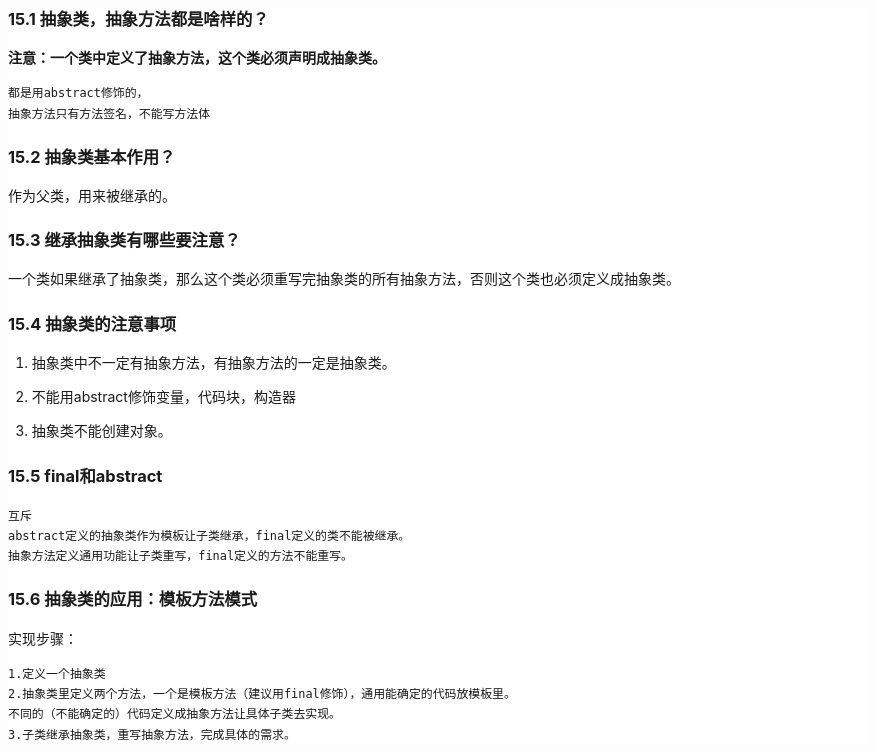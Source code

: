 



### 15.1 抽象类，抽象方法都是啥样的？



**注意：一个类中定义了抽象方法，这个类必须声明成抽象类。**

```
都是用abstract修饰的，
抽象方法只有方法签名，不能写方法体
```



### 15.2 抽象类基本作用？

作为父类，用来被继承的。



### 15.3 继承抽象类有哪些要注意？



一个类如果继承了抽象类，那么这个类必须重写完抽象类的所有抽象方法，否则这个类也必须定义成抽象类。



### 15.4 抽象类的注意事项



1. 抽象类中不一定有抽象方法，有抽象方法的一定是抽象类。

2. 不能用abstract修饰变量，代码块，构造器

3. 抽象类不能创建对象。



### 15.5 final和abstract 



```
互斥
abstract定义的抽象类作为模板让子类继承，final定义的类不能被继承。
抽象方法定义通用功能让子类重写，final定义的方法不能重写。
```



### 15.6 抽象类的应用：模板方法模式



实现步骤：

```
1.定义一个抽象类
2.抽象类里定义两个方法，一个是模板方法（建议用final修饰），通用能确定的代码放模板里。
不同的（不能确定的）代码定义成抽象方法让具体子类去实现。
3.子类继承抽象类，重写抽象方法，完成具体的需求。
```
